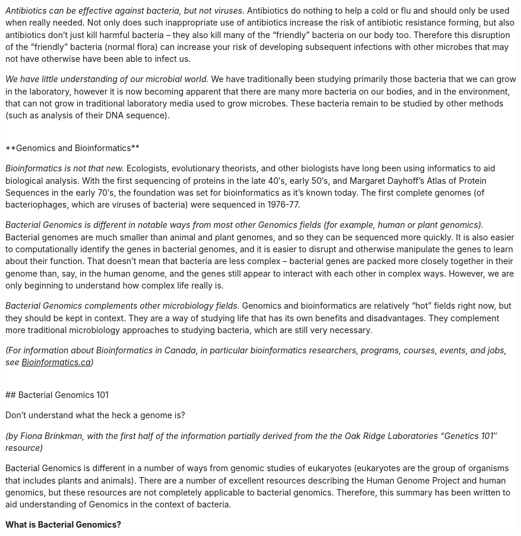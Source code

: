 *Antibiotics can be effective against bacteria, but not viruses.* Antibiotics do nothing to help a cold or flu and should only be used when really needed. Not only does such inappropriate use of antibiotics increase the risk of antibiotic resistance forming, but also antibiotics don’t just kill harmful bacteria – they also kill many of the “friendly” bacteria on our body too. Therefore this disruption of the “friendly” bacteria (normal flora) can increase your risk of developing subsequent infections with other microbes that may not have otherwise have been able to infect us.

*We have little understanding of our microbial world.* We have traditionally been studying primarily those bacteria that we can grow in the laboratory, however it is now becoming apparent that there are many more bacteria on our bodies, and in the environment, that can not grow in traditional laboratory media used to grow microbes. These bacteria remain to be studied by other methods (such as analysis of their DNA sequence).

<br>
**Genomics and Bioinformatics**

*Bioinformatics is not that new.* Ecologists, evolutionary theorists, and other biologists have long been using informatics to aid biological analysis. With the first sequencing of proteins in the late 40′s, early 50′s, and Margaret Dayhoff’s Atlas of Protein Sequences in the early 70′s, the foundation was set for bioinformatics as it’s known today. The first complete genomes (of bacteriophages, which are viruses of bacteria) were sequenced in 1976-77.

*Bacterial Genomics is different in notable ways from most other Genomics fields (for example, human or plant genomics).* Bacterial genomes are much smaller than animal and plant genomes, and so they can be sequenced more quickly. It is also easier to computationally identify the genes in bacterial genomes, and it is easier to disrupt and otherwise manipulate the genes to learn about their function. That doesn’t mean that bacteria are less complex – bacterial genes are packed more closely together in their genome than, say, in the human genome, and the genes still appear to interact with each other in complex ways. However, we are only beginning to understand how complex life really is.

*Bacterial Genomics complements other microbiology fields.* Genomics and bioinformatics are relatively “hot” fields right now, but they should be kept in context. They are a way of studying life that has its own benefits and disadvantages. They complement more traditional microbiology approaches to studying bacteria, which are still very necessary.

*(For information about Bioinformatics in Canada, in particular bioinformatics researchers, programs, courses, events, and jobs, see [Bioinformatics.ca](http://www.bioinformatics.ca/))*

<br>
<a id="101"></a>
## Bacterial Genomics 101

Don’t understand what the heck a genome is?

*(by Fiona Brinkman, with the first half of the information partially derived from the the Oak Ridge Laboratories “Genetics 101″ resource)*

Bacterial Genomics is different in a number of ways from genomic studies of eukaryotes (eukaryotes are the group of organisms that includes plants and animals). There are a number of excellent resources describing the Human Genome Project and human genomics, but these resources are not completely applicable to bacterial genomics. Therefore, this summary has been written to aid understanding of Genomics in the context of bacteria.

**What is Bacterial Genomics?**

